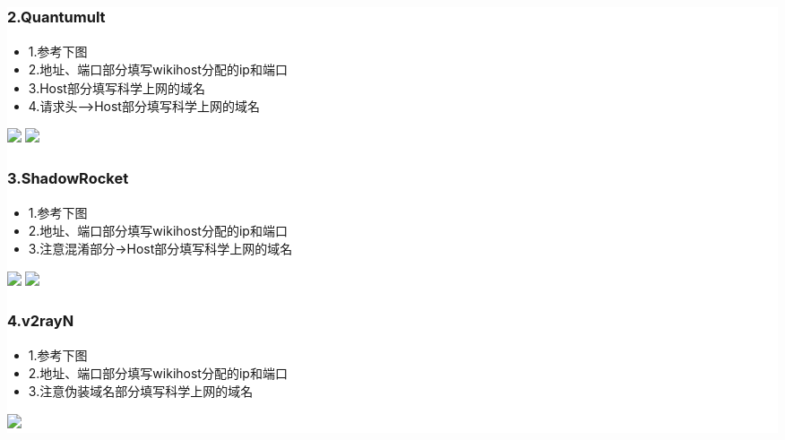 ### 2.Quantumult
- 1.参考下图
- 2.地址、端口部分填写wikihost分配的ip和端口
- 3.Host部分填写科学上网的域名
- 4.请求头-->Host部分填写科学上网的域名
<img src='https://raw.githubusercontent.com/KGB333/v2ray-agent/master/fodder/CloudFlare自选ip 手动更改 Quantumult01.png' width=400/>
<img src='https://raw.githubusercontent.com/KGB333/v2ray-agent/master/fodder/CloudFlare自选ip 手动更改 Quantumult02.png' width=400/>

### 3.ShadowRocket
- 1.参考下图
- 2.地址、端口部分填写wikihost分配的ip和端口
- 3.注意混淆部分->Host部分填写科学上网的域名
<img src='https://raw.githubusercontent.com/KGB333/v2ray-agent/master/fodder/CloudFlare自选ip 手动更改 ShadowRocket01.png' width=400/>
<img src='https://raw.githubusercontent.com/KGB333/v2ray-agent/master/fodder/CloudFlare自选ip 手动更改 ShadowRocket02.png' width=400/>

### 4.v2rayN
- 1.参考下图
- 2.地址、端口部分填写wikihost分配的ip和端口
- 3.注意伪装域名部分填写科学上网的域名
<img src='https://raw.githubusercontent.com/KGB333/v2ray-agent/master/fodder/CloudFlare自选ip 手动更改 v2rayN.png' width=400/>
